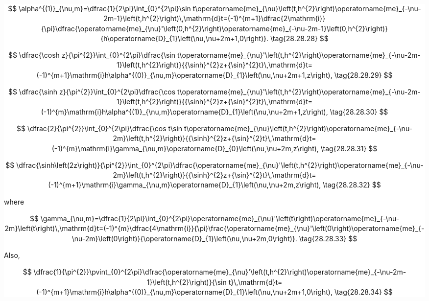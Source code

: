 
<a id="E28"></a>
$$
\alpha^{(1)}_{\nu,m}=\dfrac{1}{2\pi}\int_{0}^{2\pi}\sin t\operatorname{me}_{\nu}\left(t,h^{2}\right)\operatorname{me}_{-\nu-2m-1}\left(t,h^{2}\right)\,\mathrm{d}t=(-1)^{m+1}\dfrac{2\mathrm{i}}{\pi}\dfrac{\operatorname{me}_{\nu}'\left(0,h^{2}\right)\operatorname{me}_{-\nu-2m-1}\left(0,h^{2}\right)}{h\operatorname{D}_{1}\left(\nu,\nu+2m+1,0\right)}. \tag{28.28.28}
$$


<a id="E29"></a>
$$
\dfrac{\cosh z}{\pi^{2}}\int_{0}^{2\pi}\dfrac{\sin t\operatorname{me}_{\nu}'\left(t,h^{2}\right)\operatorname{me}_{-\nu-2m-1}\left(t,h^{2}\right)}{{\sinh}^{2}z+{\sin}^{2}t}\,\mathrm{d}t=(-1)^{m+1}\mathrm{i}h\alpha^{(0)}_{\nu,m}\operatorname{D}_{1}\left(\nu,\nu+2m+1,z\right), \tag{28.28.29}
$$


<a id="E30"></a>
$$
\dfrac{\sinh z}{\pi^{2}}\int_{0}^{2\pi}\dfrac{\cos t\operatorname{me}_{\nu}'\left(t,h^{2}\right)\operatorname{me}_{-\nu-2m-1}\left(t,h^{2}\right)}{{\sinh}^{2}z+{\sin}^{2}t}\,\mathrm{d}t=(-1)^{m}\mathrm{i}h\alpha^{(1)}_{\nu,m}\operatorname{D}_{1}\left(\nu,\nu+2m+1,z\right), \tag{28.28.30}
$$


<a id="E31"></a>
$$
\dfrac{2}{\pi^{2}}\int_{0}^{2\pi}\dfrac{\cos t\sin t\operatorname{me}_{\nu}\left(t,h^{2}\right)\operatorname{me}_{-\nu-2m}\left(t,h^{2}\right)}{{\sinh}^{2}z+{\sin}^{2}t}\,\mathrm{d}t=(-1)^{m}\mathrm{i}\gamma_{\nu,m}\operatorname{D}_{0}\left(\nu,\nu+2m,z\right), \tag{28.28.31}
$$


<a id="E32"></a>
$$
\dfrac{\sinh\left(2z\right)}{\pi^{2}}\int_{0}^{2\pi}\dfrac{\operatorname{me}_{\nu}'\left(t,h^{2}\right)\operatorname{me}_{-\nu-2m}\left(t,h^{2}\right)}{{\sinh}^{2}z+{\sin}^{2}t}\,\mathrm{d}t=(-1)^{m+1}\mathrm{i}\gamma_{\nu,m}\operatorname{D}_{1}\left(\nu,\nu+2m,z\right), \tag{28.28.32}
$$

where


<a id="E33"></a>
$$
\gamma_{\nu,m}=\dfrac{1}{2\pi}\int_{0}^{2\pi}\operatorname{me}_{\nu}'\left(t\right)\operatorname{me}_{-\nu-2m}\left(t\right)\,\mathrm{d}t=(-1)^{m}\dfrac{4\mathrm{i}}{\pi}\frac{\operatorname{me}_{\nu}'\left(0\right)\operatorname{me}_{-\nu-2m}\left(0\right)}{\operatorname{D}_{1}\left(\nu,\nu+2m,0\right)}. \tag{28.28.33}
$$

Also,


<a id="E34"></a>
$$
\dfrac{1}{\pi^{2}}\pvint_{0}^{2\pi}\dfrac{\operatorname{me}_{\nu}'\left(t,h^{2}\right)\operatorname{me}_{-\nu-2m-1}\left(t,h^{2}\right)}{\sin t}\,\mathrm{d}t=(-1)^{m+1}\mathrm{i}h\alpha^{(0)}_{\nu,m}\operatorname{D}_{1}\left(\nu,\nu+2m+1,0\right), \tag{28.28.34}
$$
